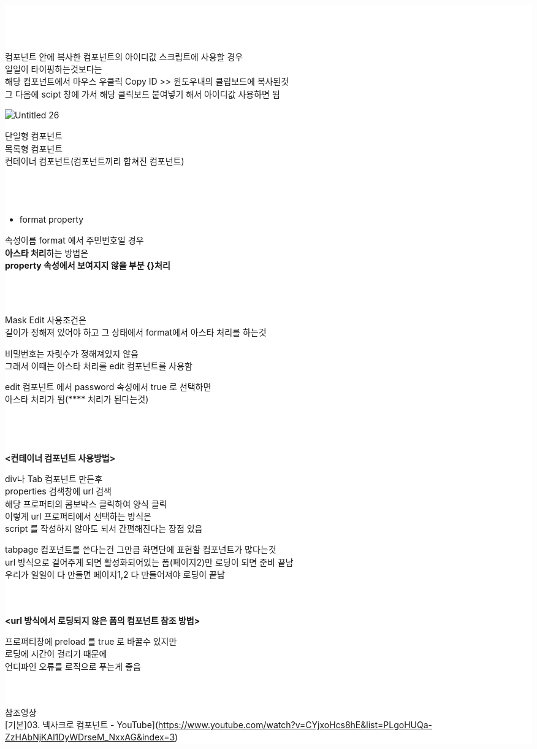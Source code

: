 <br><br><br>


컴포넌트 안에 복사한 컴포넌트의 아이디값 스크립트에 사용할 경우  
일일이 타이핑하는것보다는   
해당 컴포넌트에서 마우스 우클릭 Copy ID  >> 윈도우내의 클립보드에 복사된것  
그 다음에 scipt 창에 가서 해당 클릭보드 붙여넣기 해서 아이디값 사용하면 됨  

![Untitled 26](https://user-images.githubusercontent.com/89206108/174621495-ffad6124-8993-433c-a0ad-9867026441c3.png)


단일형 컴포넌트  
목록형 컴포넌트  
컨테이너 컴포넌트(컴포넌트끼리 합쳐진 컴포넌트)  
<br><br><br>


- format property

속성이름 format 에서 주민번호일 경우   
**아스타 처리**하는 방법은  
**property 속성에서 보여지지 않을 부분 {}처리**

<br><br>

Mask Edit 사용조건은   
길이가 정해져 있어야 하고 그 상태에서 format에서 아스타 처리를 하는것  

비밀번호는 자릿수가 정해져있지 않음   
그래서 이때는 아스타 처리를 edit 컴포넌트를 사용함  

edit 컴포넌트 에서 password 속성에서 true 로 선택하면  
아스타 처리가 됨(**** 처리가 된다는것)  
<br><br><br>

  
**<컨테이너 컴포넌트 사용방법>**

div나 Tab 컴포넌트 만든후    
properties 검색창에 url 검색    
해당 프로퍼티의 콤보박스 클릭하여 양식 클릭  
이렇게 url 프로퍼티에서 선택하는 방식은   
script 를 작성하지 않아도 되서 간편해진다는 장점 있음  

tabpage 컴포넌트를 쓴다는건 그만큼 화면단에 표현할 컴포넌트가 많다는것  
url 방식으로 걸어주게 되면 활성화되어있는 폼(페이지2)만 로딩이 되면 준비 끝남  
우리가 일일이 다 만들면 페이지1,2 다 만들어져야 로딩이 끝남  
<br><br>


**<url 방식에서 로딩되지 않은 폼의 컴포넌트 참조 방법>**

프로퍼티창에 preload  를 true 로 바꿀수 있지만  
로딩에 시간이 걸리기 때문에   
언디파인 오류를 로직으로 푸는게 좋음  
<br><br>


참조영상  
[기본]03. 넥사크로 컴포넌트 - YouTube](https://www.youtube.com/watch?v=CYjxoHcs8hE&list=PLgoHUQa-ZzHAbNjKAl1DyWDrseM_NxxAG&index=3)
